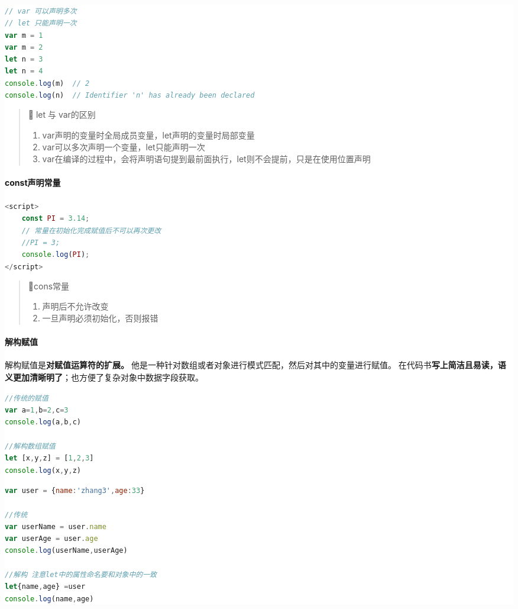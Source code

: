 ```javascript
// var 可以声明多次
// let 只能声明一次
var m = 1
var m = 2
let n = 3
let n = 4
console.log(m)  // 2
console.log(n)  // Identifier 'n' has already been declared
```

> 📌 let 与 var的区别
> 1.  var声明的变量时全局成员变量，let声明的变量时局部变量
> 2.  var可以多次声明一个变量，let只能声明一次
> 3.  var在编译的过程中，会将声明语句提到最前面执行，let则不会提前，只是在使用位置声明

####  const声明常量

```javascript
<script>
	const PI = 3.14;
	// 常量在初始化完成赋值后不可以再次更改
	//PI = 3;
	console.log(PI);
</script>
```

> 📌cons常量
> 1.  声明后不允许改变
> 2.  一旦声明必须初始化，否则报错

#### 解构赋值

解构赋值是**对赋值运算符的扩展。**
他是一种针对数组或者对象进行模式匹配，然后对其中的变量进行赋值。
在代码书**写上简洁且易读，语义更加清晰明了**；也方便了复杂对象中数据字段获取。

```javascript
//传统的赋值
var a=1,b=2,c=3
console.log(a,b,c)

//解构数组赋值
let [x,y,z] = [1,2,3]
console.log(x,y,z)
```

```javascript
var user = {name:'zhang3',age:33}

//传统
var userName = user.name
var userAge = user.age
console.log(userName,userAge)

//解构 注意let中的属性命名要和对象中的一致
let{name,age} =user
console.log(name,age)
```
